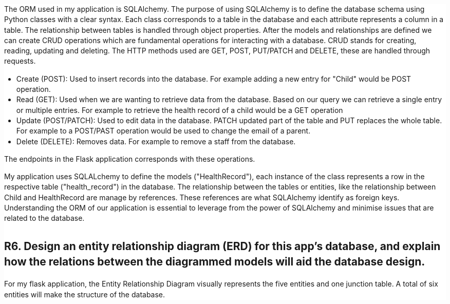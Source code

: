 The ORM used in my application is SQLAlchemy. The purpose of using SQLAlchemy is to define the database schema using Python classes with a clear syntax. Each class corresponds to a table in the database and each attribute represents a column in a table. The relationship between tables is handled through object properties. 
After the models and relationships are defined we can create CRUD operations which are fundamental operations for interacting with a database. CRUD stands for creating, reading, updating and deleting. The HTTP methods used are GET, POST, PUT/PATCH and DELETE, these are handled through requests.
* Create (POST): Used to insert records into the database. For example adding a new entry for "Child" would be POST operation.
* Read (GET): Used when we are wanting to retrieve data from the database. Based on our query we can retrieve a single entry or multiple entries. For example to retrieve the health record of a child would be a GET operation
* Update (POST/PATCH): Used to edit data in the database. PATCH updated part of the table and PUT replaces the whole table. For example to a POST/PAST operation would be used to change the email of a parent.
* Delete (DELETE): Removes data. For example to remove a staff from the database. 

The endpoints in the Flask application corresponds with these operations. 

My application uses SQLALchemy to define the models ("HealthRecord"), each instance of the class represents a row in the respective table ("health_record") in the database. The relationship between the tables or entities, like the relationship between Child and HealthRecord are manage by references. These references are what SQLAlchemy identify as foreign keys. 
Understanding the ORM of our application is essential to leverage from the power of SQLAlchemy and minimise issues that are related to the database.


## R6. Design an entity relationship diagram (ERD) for this app’s database, and explain how the relations between the diagrammed models will aid the database design.

For my flask application, the Entity Relationship Diagram visually represents the five entities and one junction table. A total of six entities will make the structure of the database. 
